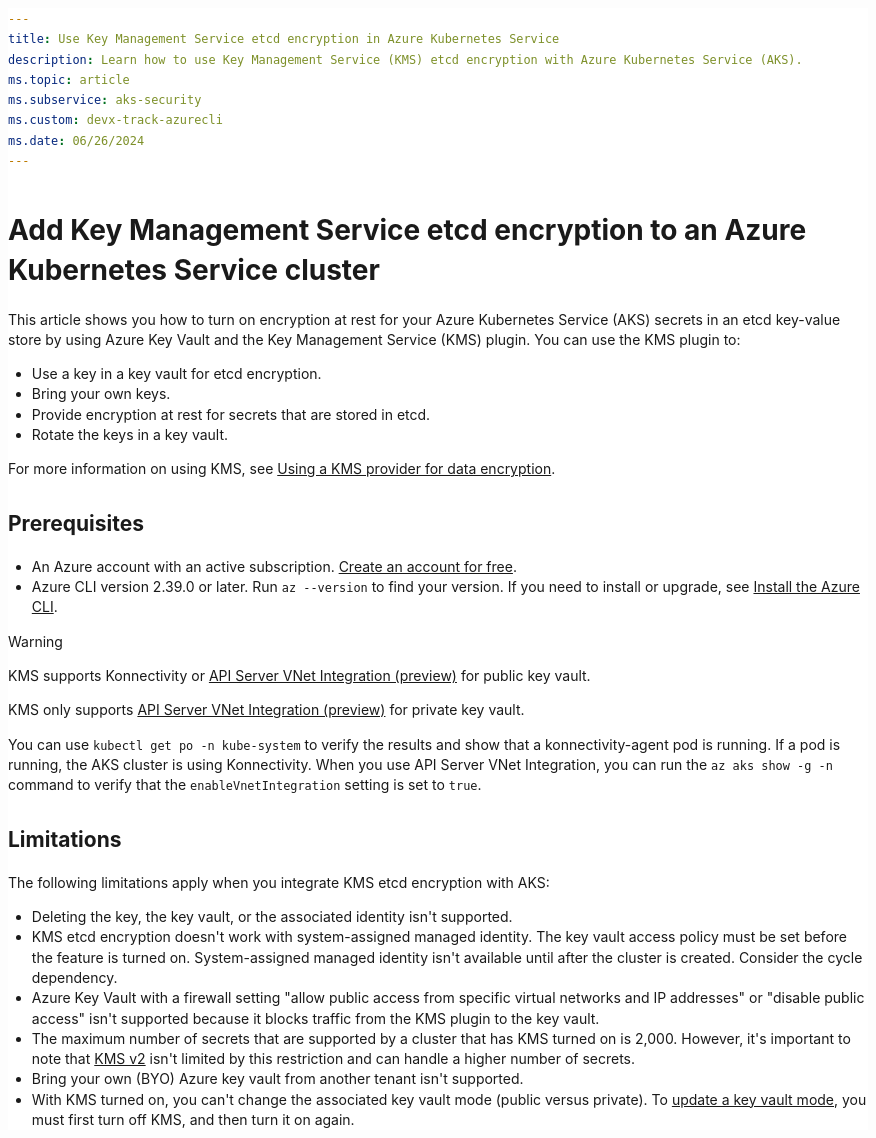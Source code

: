 ```yaml
---
title: Use Key Management Service etcd encryption in Azure Kubernetes Service 
description: Learn how to use Key Management Service (KMS) etcd encryption with Azure Kubernetes Service (AKS).
ms.topic: article
ms.subservice: aks-security
ms.custom: devx-track-azurecli
ms.date: 06/26/2024
---
```


# Add Key Management Service etcd encryption to an Azure Kubernetes Service cluster

This article shows you how to turn on encryption at rest for your Azure Kubernetes Service (AKS) secrets in an etcd key-value store by using Azure Key Vault and the Key Management Service (KMS) plugin. You can use the KMS plugin to:

* Use a key in a key vault for etcd encryption.
* Bring your own keys.
* Provide encryption at rest for secrets that are stored in etcd.
* Rotate the keys in a key vault.

For more information on using KMS, see [Using a KMS provider for data encryption](https://kubernetes.io/docs/tasks/administer-cluster/kms-provider/).

## Prerequisites

* An Azure account with an active subscription. [Create an account for free](https://azure.microsoft.com/free).
* Azure CLI version 2.39.0 or later. Run `az --version` to find your version. If you need to install or upgrade, see [Install the Azure CLI][azure-cli-install].

> [!WARNING]
> KMS supports Konnectivity or [API Server VNet Integration (preview)][api-server-vnet-integration] for public key vault.
>
> KMS only supports [API Server VNet Integration (preview)][api-server-vnet-integration] for private key vault.
> 
> You can use `kubectl get po -n kube-system` to verify the results and show that a konnectivity-agent pod is running. If a pod is running, the AKS cluster is using Konnectivity. When you use API Server VNet Integration, you can run the `az aks show -g -n` command to verify that the `enableVnetIntegration` setting is set to `true`.

## Limitations

The following limitations apply when you integrate KMS etcd encryption with AKS:

* Deleting the key, the key vault, or the associated identity isn't supported.
* KMS etcd encryption doesn't work with system-assigned managed identity. The key vault access policy must be set before the feature is turned on. System-assigned managed identity isn't available until after the cluster is created. Consider the cycle dependency.
* Azure Key Vault with a firewall setting "allow public access from specific virtual networks and IP addresses" or "disable public access" isn't supported because it blocks traffic from the KMS plugin to the key vault.
* The maximum number of secrets that are supported by a cluster that has KMS turned on is 2,000. However, it's important to note that [KMS v2][kms-v2-support] isn't limited by this restriction and can handle a higher number of secrets.
* Bring your own (BYO) Azure key vault from another tenant isn't supported.
* With KMS turned on, you can't change the associated key vault mode (public versus private). To [update a key vault mode][update-a-key-vault-mode], you must first turn off KMS, and then turn it on again.

[azure-cli-install]: /cli/azure/install-azure-cli
[az-aks-create]: /cli/azure/aks#az-aks-create
[az-aks-update]: /cli/azure/aks#az_aks_update
[turn-on-kms-for-a-public-key-vault]: #turn-on-kms-for-a-public-key-vault
[turn-on-kms-for-a-private-key-vault]: #turn-on-kms-for-a-private-key-vault
[update-a-key-vault-mode]: #update-a-key-vault-mode
[api-server-vnet-integration]: api-server-vnet-integration.md
[kms-v2-support]: use-kms-etcd-encryption.md#kms-v2-support